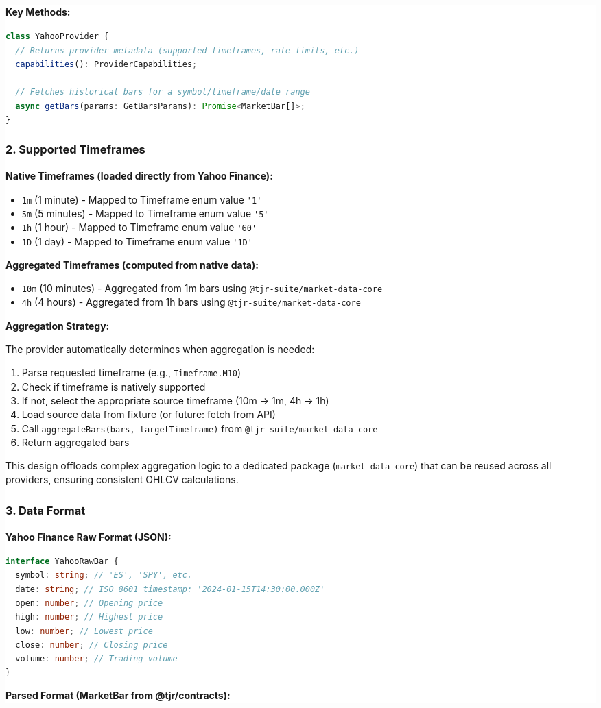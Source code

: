 **Key Methods:**

```typescript
class YahooProvider {
  // Returns provider metadata (supported timeframes, rate limits, etc.)
  capabilities(): ProviderCapabilities;

  // Fetches historical bars for a symbol/timeframe/date range
  async getBars(params: GetBarsParams): Promise<MarketBar[]>;
}
```

### 2. Supported Timeframes

**Native Timeframes (loaded directly from Yahoo Finance):**

- `1m` (1 minute) - Mapped to Timeframe enum value `'1'`
- `5m` (5 minutes) - Mapped to Timeframe enum value `'5'`
- `1h` (1 hour) - Mapped to Timeframe enum value `'60'`
- `1D` (1 day) - Mapped to Timeframe enum value `'1D'`

**Aggregated Timeframes (computed from native data):**

- `10m` (10 minutes) - Aggregated from 1m bars using `@tjr-suite/market-data-core`
- `4h` (4 hours) - Aggregated from 1h bars using `@tjr-suite/market-data-core`

**Aggregation Strategy:**

The provider automatically determines when aggregation is needed:

1. Parse requested timeframe (e.g., `Timeframe.M10`)
2. Check if timeframe is natively supported
3. If not, select the appropriate source timeframe (10m → 1m, 4h → 1h)
4. Load source data from fixture (or future: fetch from API)
5. Call `aggregateBars(bars, targetTimeframe)` from `@tjr-suite/market-data-core`
6. Return aggregated bars

This design offloads complex aggregation logic to a dedicated package (`market-data-core`) that can be reused across all providers, ensuring consistent OHLCV calculations.

### 3. Data Format

**Yahoo Finance Raw Format (JSON):**

```typescript
interface YahooRawBar {
  symbol: string; // 'ES', 'SPY', etc.
  date: string; // ISO 8601 timestamp: '2024-01-15T14:30:00.000Z'
  open: number; // Opening price
  high: number; // Highest price
  low: number; // Lowest price
  close: number; // Closing price
  volume: number; // Trading volume
}
```

**Parsed Format (MarketBar from @tjr/contracts):**
